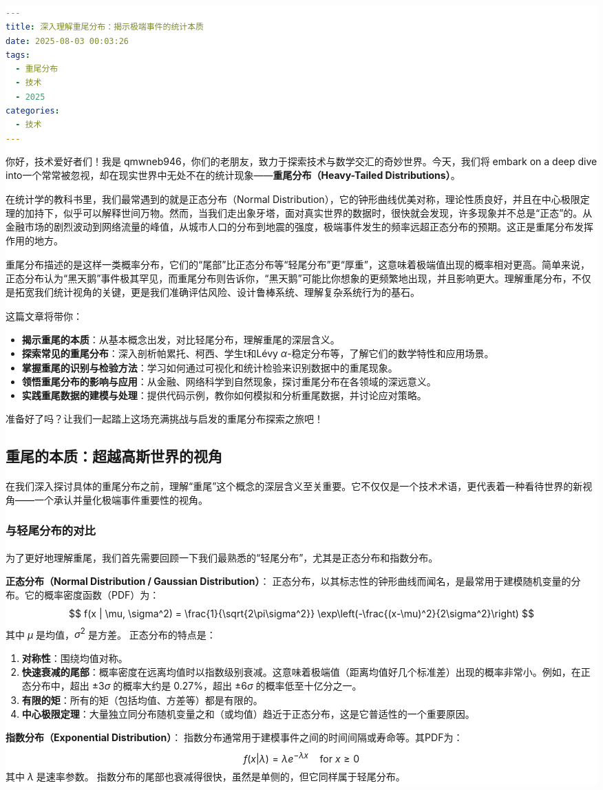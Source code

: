 ```yaml
---
title: 深入理解重尾分布：揭示极端事件的统计本质
date: 2025-08-03 00:03:26
tags:
  - 重尾分布
  - 技术
  - 2025
categories:
  - 技术
---
```


你好，技术爱好者们！我是 qmwneb946，你们的老朋友，致力于探索技术与数学交汇的奇妙世界。今天，我们将 embark on a deep dive into一个常常被忽视，却在现实世界中无处不在的统计现象——**重尾分布（Heavy-Tailed Distributions）**。

在统计学的教科书里，我们最常遇到的就是正态分布（Normal Distribution），它的钟形曲线优美对称，理论性质良好，并且在中心极限定理的加持下，似乎可以解释世间万物。然而，当我们走出象牙塔，面对真实世界的数据时，很快就会发现，许多现象并不总是“正态”的。从金融市场的剧烈波动到网络流量的峰值，从城市人口的分布到地震的强度，极端事件发生的频率远超正态分布的预期。这正是重尾分布发挥作用的地方。

重尾分布描述的是这样一类概率分布，它们的“尾部”比正态分布等“轻尾分布”更“厚重”，这意味着极端值出现的概率相对更高。简单来说，正态分布认为“黑天鹅”事件极其罕见，而重尾分布则告诉你，“黑天鹅”可能比你想象的更频繁地出现，并且影响更大。理解重尾分布，不仅是拓宽我们统计视角的关键，更是我们准确评估风险、设计鲁棒系统、理解复杂系统行为的基石。

这篇文章将带你：
*   **揭示重尾的本质**：从基本概念出发，对比轻尾分布，理解重尾的深层含义。
*   **探索常见的重尾分布**：深入剖析帕累托、柯西、学生t和Lévy $\alpha$-稳定分布等，了解它们的数学特性和应用场景。
*   **掌握重尾的识别与检验方法**：学习如何通过可视化和统计检验来识别数据中的重尾现象。
*   **领悟重尾分布的影响与应用**：从金融、网络科学到自然现象，探讨重尾分布在各领域的深远意义。
*   **实践重尾数据的建模与处理**：提供代码示例，教你如何模拟和分析重尾数据，并讨论应对策略。

准备好了吗？让我们一起踏上这场充满挑战与启发的重尾分布探索之旅吧！

## 重尾的本质：超越高斯世界的视角

在我们深入探讨具体的重尾分布之前，理解“重尾”这个概念的深层含义至关重要。它不仅仅是一个技术术语，更代表着一种看待世界的新视角——一个承认并量化极端事件重要性的视角。

### 与轻尾分布的对比

为了更好地理解重尾，我们首先需要回顾一下我们最熟悉的“轻尾分布”，尤其是正态分布和指数分布。

**正态分布（Normal Distribution / Gaussian Distribution）**：
正态分布，以其标志性的钟形曲线而闻名，是最常用于建模随机变量的分布。它的概率密度函数（PDF）为：
$$ f(x | \mu, \sigma^2) = \frac{1}{\sqrt{2\pi\sigma^2}} \exp\left(-\frac{(x-\mu)^2}{2\sigma^2}\right) $$
其中 $\mu$ 是均值，$\sigma^2$ 是方差。
正态分布的特点是：
1.  **对称性**：围绕均值对称。
2.  **快速衰减的尾部**：概率密度在远离均值时以指数级别衰减。这意味着极端值（距离均值好几个标准差）出现的概率非常小。例如，在正态分布中，超出 $\pm 3\sigma$ 的概率大约是 $0.27\%$，超出 $\pm 6\sigma$ 的概率低至十亿分之一。
3.  **有限的矩**：所有的矩（包括均值、方差等）都是有限的。
4.  **中心极限定理**：大量独立同分布随机变量之和（或均值）趋近于正态分布，这是它普适性的一个重要原因。

**指数分布（Exponential Distribution）**：
指数分布通常用于建模事件之间的时间间隔或寿命等。其PDF为：
$$ f(x | \lambda) = \lambda e^{-\lambda x} \quad \text{for } x \ge 0 $$
其中 $\lambda$ 是速率参数。
指数分布的尾部也衰减得很快，虽然是单侧的，但它同样属于轻尾分布。
